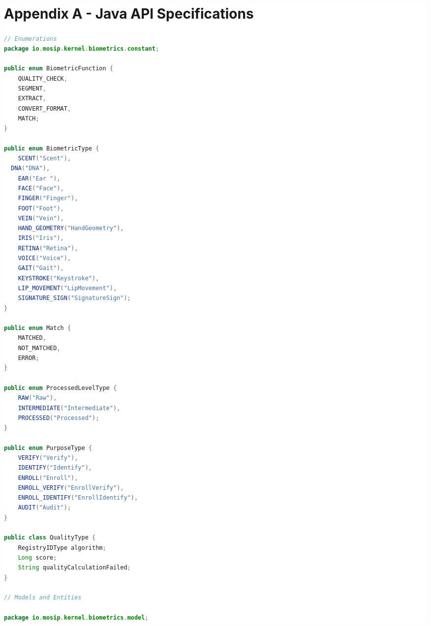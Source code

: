 
# Appendix A - Java API Specifications
```java
// Enumerations
package io.mosip.kernel.biometrics.constant;

public enum BiometricFunction {
	QUALITY_CHECK,
	SEGMENT,
	EXTRACT,
	CONVERT_FORMAT,
	MATCH;
}

public enum BiometricType {	
	SCENT("Scent"),
  DNA("DNA"),
	EAR("Ear "),
	FACE("Face"),
	FINGER("Finger"),
	FOOT("Foot"),
	VEIN("Vein"),
	HAND_GEOMETRY("HandGeometry"),
	IRIS("Iris"),
	RETINA("Retina"), 
	VOICE("Voice"), 
	GAIT("Gait"),
	KEYSTROKE("Keystroke"), 
	LIP_MOVEMENT("LipMovement"), 
	SIGNATURE_SIGN("SignatureSign");
}

public enum Match {
	MATCHED,
	NOT_MATCHED,
	ERROR;	
}

public enum ProcessedLevelType {
	RAW("Raw"),
	INTERMEDIATE("Intermediate"),
	PROCESSED("Processed");
}

public enum PurposeType {	
	VERIFY("Verify"),
	IDENTIFY("Identify"),
	ENROLL("Enroll"),
	ENROLL_VERIFY("EnrollVerify"),
	ENROLL_IDENTIFY("EnrollIdentify"),
	AUDIT("Audit");
}

public class QualityType {
	RegistryIDType algorithm;
	Long score;
	String qualityCalculationFailed;
}

// Models and Entities

package io.mosip.kernel.biometrics.model;

```